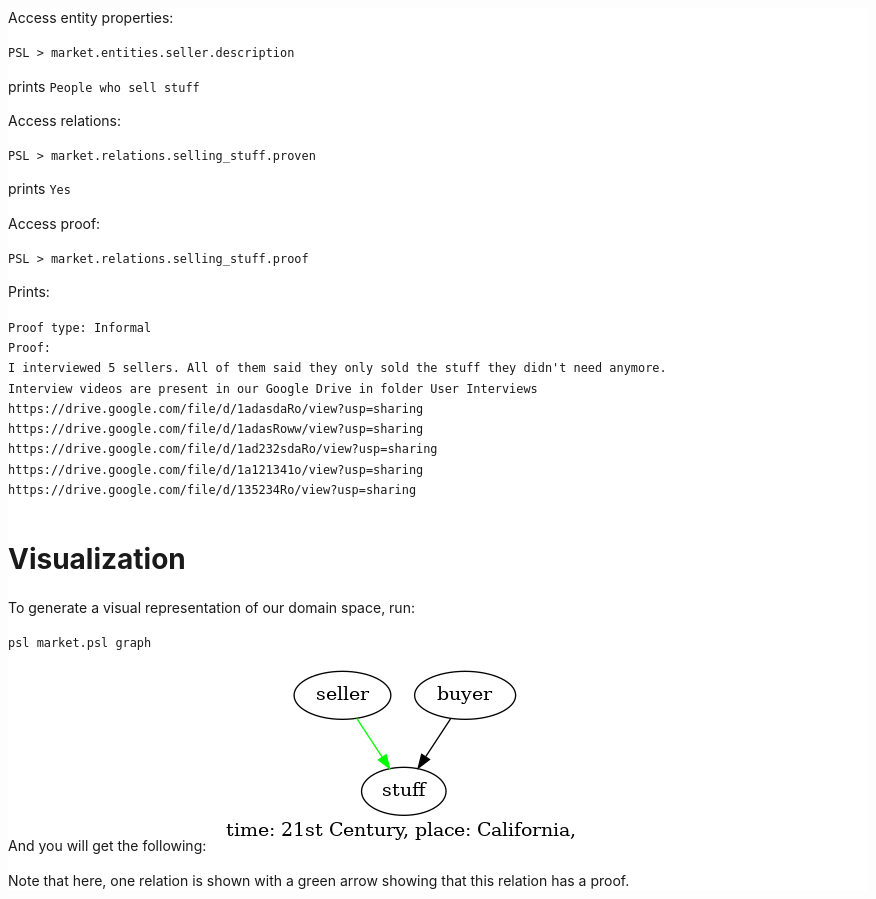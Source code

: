 Access entity properties:
```
PSL > market.entities.seller.description
```
prints `People who sell stuff`

Access relations:
```
PSL > market.relations.selling_stuff.proven
```
prints `Yes`

Access proof:
```
PSL > market.relations.selling_stuff.proof
```
Prints:
```
Proof type: Informal
Proof:
I interviewed 5 sellers. All of them said they only sold the stuff they didn't need anymore.
Interview videos are present in our Google Drive in folder User Interviews
https://drive.google.com/file/d/1adasdaRo/view?usp=sharing
https://drive.google.com/file/d/1adasRoww/view?usp=sharing
https://drive.google.com/file/d/1ad232sdaRo/view?usp=sharing
https://drive.google.com/file/d/1a121341o/view?usp=sharing
https://drive.google.com/file/d/135234Ro/view?usp=sharing

```

# Visualization

To generate a visual representation of our domain space, run:
```
psl market.psl graph
```

And you will get the following:
![Visual](market-graph.png)

Note that here, one relation is shown with a green arrow showing that this relation has a proof.





